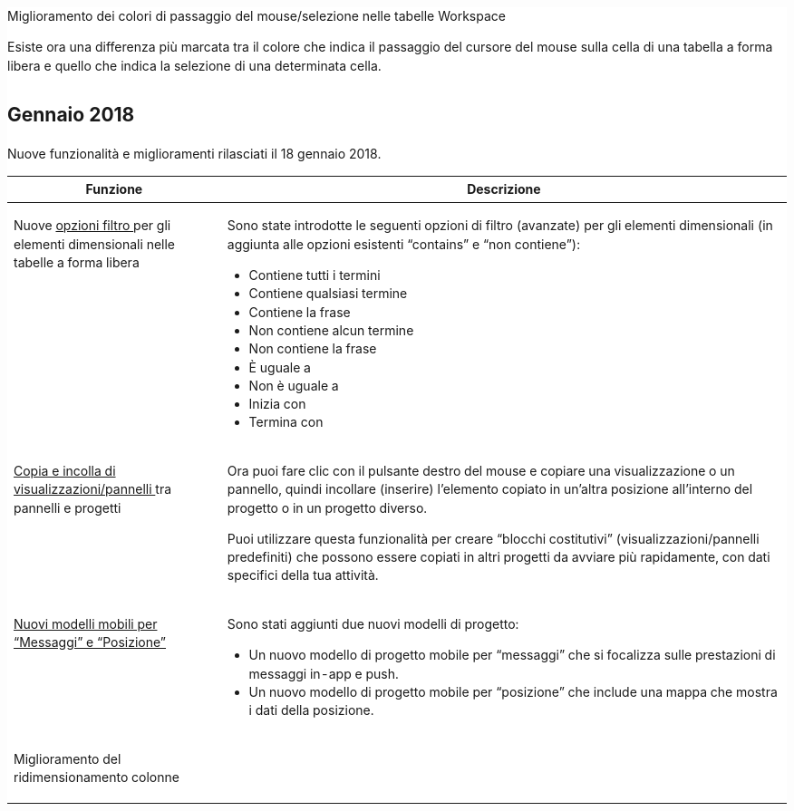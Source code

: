    <td colname="col1"> <p>Miglioramento dei colori di passaggio del mouse/selezione nelle tabelle Workspace </p> </td> 
   <td colname="col2"> <p>Esiste ora una differenza più marcata tra il colore che indica il passaggio del cursore del mouse sulla cella di una tabella a forma libera e quello che indica la selezione di una determinata cella. </p> </td> 
  </tr> 
 </tbody> 
</table>

## Gennaio 2018

Nuove funzionalità e miglioramenti rilasciati il 18 gennaio 2018.

<table id="table_7A2E678577F94BDABB1276C826E6554F"> 
 <thead> 
  <tr> 
   <th colname="col1" class="entry"> Funzione </th> 
   <th colname="col2" class="entry"> Descrizione </th> 
  </tr> 
 </thead>
 <tbody> 
  <tr> 
   <td colname="col1"> <p>Nuove <a href="/help/analyze/analysis-workspace/visualizations/freeform-table/pagination-filtering-sorting.md"  > opzioni filtro </a> per gli elementi dimensionali nelle tabelle a forma libera </p> </td> 
   <td colname="col2"> <p>Sono state introdotte le seguenti opzioni di filtro (avanzate) per gli elementi dimensionali (in aggiunta alle opzioni esistenti “contains” e “non contiene”): </p> 
    <ul id="ul_869B3E943E304C0282D56AD96BB79E18"> 
     <li id="li_81A49BA0CA3041C7AB892FAD2D129E5A">Contiene tutti i termini </li> 
     <li id="li_2AB564F917844F82839A91949D0B684A">Contiene qualsiasi termine </li> 
     <li id="li_16C7938EDC8F422EA006FB63F2881EF1">Contiene la frase </li> 
     <li id="li_5130EBE9A7A54CCFA313F3C3C268B367">Non contiene alcun termine </li> 
     <li id="li_861825154EDC49EBA57514FD0A2AE462">Non contiene la frase </li> 
     <li id="li_5364BFB73ECF4B92A6663693ABD4BCF5">È uguale a </li> 
     <li id="li_1EBF3119B6364842A35D39BAD645F4AF">Non è uguale a </li> 
     <li id="li_487886E0A6EC4245A0E85D2E8B4A20FB">Inizia con </li> 
     <li id="li_A73F54DFBAAB44D4A4134342A3124E47">Termina con </li> 
    </ul> </td> 
  </tr> 
  <tr> 
   <td colname="col1"> <p> <a href="/help/analyze/analysis-workspace/visualizations/freeform-analysis-visualizations.md#section_05B7914D4C9E443F97E2BFFDEC70240C"  > Copia e incolla di visualizzazioni/pannelli </a> tra pannelli e progetti </p> </td> 
   <td colname="col2"> <p>Ora puoi fare clic con il pulsante destro del mouse e copiare una visualizzazione o un pannello, quindi incollare (inserire) l’elemento copiato in un’altra posizione all’interno del progetto o in un progetto diverso. </p> <p>Puoi utilizzare questa funzionalità per creare “blocchi costitutivi” (visualizzazioni/pannelli predefiniti) che possono essere copiati in altri progetti da avviare più rapidamente, con dati specifici della tua attività. </p> </td> 
  </tr> 
  <tr> 
   <td colname="col1"> <p> <a href="/help/analyze/analysis-workspace/build-workspace-project/starter-projects.md"  > Nuovi modelli mobili per “Messaggi” e “Posizione” </a> </p> </td> 
   <td colname="col2"> <p>Sono stati aggiunti due nuovi modelli di progetto: </p> 
    <ul id="ul_2F5976C849474A2B8A6BCDA2559F2855"> 
     <li id="li_51B7830E062A4CFDBDF219C56249A733">Un nuovo modello di progetto mobile per “messaggi” che si focalizza sulle prestazioni di messaggi in-app e push. </li> 
     <li id="li_D2FB258EF3AF4EB19CEB258D08F4EBBE">Un nuovo modello di progetto mobile per “posizione” che include una mappa che mostra i dati della posizione. </li> 
    </ul> </td> 
  </tr> 
  <tr> 
   <td colname="col1"> <p>Miglioramento del ridimensionamento colonne </p> </td> 